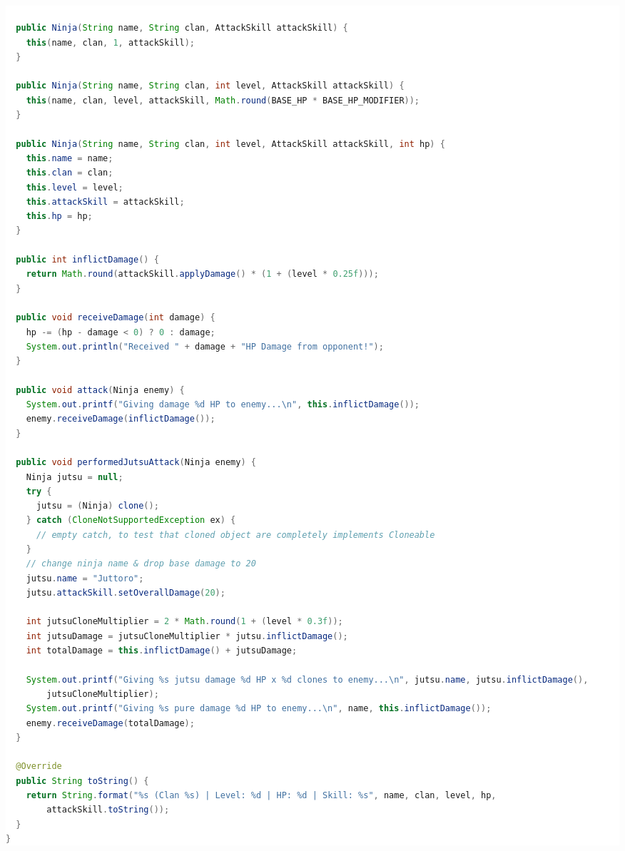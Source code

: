 ```java

  public Ninja(String name, String clan, AttackSkill attackSkill) {
    this(name, clan, 1, attackSkill);
  }

  public Ninja(String name, String clan, int level, AttackSkill attackSkill) {
    this(name, clan, level, attackSkill, Math.round(BASE_HP * BASE_HP_MODIFIER));
  }

  public Ninja(String name, String clan, int level, AttackSkill attackSkill, int hp) {
    this.name = name;
    this.clan = clan;
    this.level = level;
    this.attackSkill = attackSkill;
    this.hp = hp;
  }

  public int inflictDamage() {
    return Math.round(attackSkill.applyDamage() * (1 + (level * 0.25f)));
  }

  public void receiveDamage(int damage) {
    hp -= (hp - damage < 0) ? 0 : damage;
    System.out.println("Received " + damage + "HP Damage from opponent!");
  }

  public void attack(Ninja enemy) {
    System.out.printf("Giving damage %d HP to enemy...\n", this.inflictDamage());
    enemy.receiveDamage(inflictDamage());
  }

  public void performedJutsuAttack(Ninja enemy) {
    Ninja jutsu = null;
    try {
      jutsu = (Ninja) clone();
    } catch (CloneNotSupportedException ex) {
      // empty catch, to test that cloned object are completely implements Cloneable
    }
    // change ninja name & drop base damage to 20
    jutsu.name = "Juttoro";
    jutsu.attackSkill.setOverallDamage(20);

    int jutsuCloneMultiplier = 2 * Math.round(1 + (level * 0.3f));
    int jutsuDamage = jutsuCloneMultiplier * jutsu.inflictDamage();
    int totalDamage = this.inflictDamage() + jutsuDamage;

    System.out.printf("Giving %s jutsu damage %d HP x %d clones to enemy...\n", jutsu.name, jutsu.inflictDamage(),
        jutsuCloneMultiplier);
    System.out.printf("Giving %s pure damage %d HP to enemy...\n", name, this.inflictDamage());
    enemy.receiveDamage(totalDamage);
  }

  @Override
  public String toString() {
    return String.format("%s (Clan %s) | Level: %d | HP: %d | Skill: %s", name, clan, level, hp,
        attackSkill.toString());
  }
}
```
